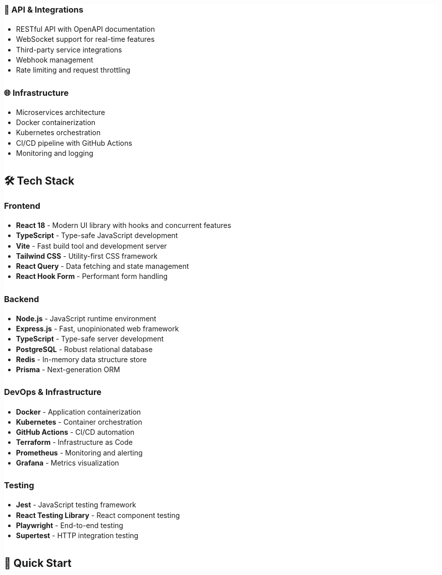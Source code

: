 ### 🔄 API & Integrations
- RESTful API with OpenAPI documentation
- WebSocket support for real-time features
- Third-party service integrations
- Webhook management
- Rate limiting and request throttling

### 🌐 Infrastructure
- Microservices architecture
- Docker containerization
- Kubernetes orchestration
- CI/CD pipeline with GitHub Actions
- Monitoring and logging

## 🛠 Tech Stack

### Frontend
- **React 18** - Modern UI library with hooks and concurrent features
- **TypeScript** - Type-safe JavaScript development
- **Vite** - Fast build tool and development server
- **Tailwind CSS** - Utility-first CSS framework
- **React Query** - Data fetching and state management
- **React Hook Form** - Performant form handling

### Backend
- **Node.js** - JavaScript runtime environment
- **Express.js** - Fast, unopinionated web framework
- **TypeScript** - Type-safe server development
- **PostgreSQL** - Robust relational database
- **Redis** - In-memory data structure store
- **Prisma** - Next-generation ORM

### DevOps & Infrastructure
- **Docker** - Application containerization
- **Kubernetes** - Container orchestration
- **GitHub Actions** - CI/CD automation
- **Terraform** - Infrastructure as Code
- **Prometheus** - Monitoring and alerting
- **Grafana** - Metrics visualization

### Testing
- **Jest** - JavaScript testing framework
- **React Testing Library** - React component testing
- **Playwright** - End-to-end testing
- **Supertest** - HTTP integration testing

## 🚀 Quick Start
